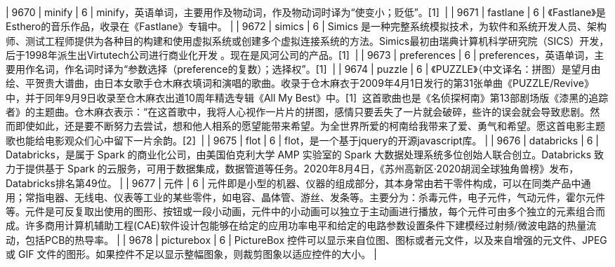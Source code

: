 | 9670 | minify        | 6    | minify，英语单词，主要用作及物动词，作及物动词时译为“使变小；贬低”。[1]                                                                                                                                                                                                                                                                                                                                                                                                                                                                                                                                                                            |
| 9671 | fastlane      | 6    | 《Fastlane》是Esthero的音乐作品，收录在《Fastlane》专辑中。                                                                                                                                                                                                                                                                                                                                                                                                                                                                                                                                                                            |
| 9672 | simics        | 6    | Simics 是一种完整系统模拟技术，为软件和系统开发人员、架构师、测试工程师提供为各种目的构建和使用虚拟系统或创建多个虚拟连接系统的方法。Simics最初由瑞典计算机科学研究院（SICS）开发，后于1998年派生出Virtutech公司进行商业化开发 。现在是风河公司的产品。[1]                                                                                                                                                                                                                                                                                                                                                                                                                                                                       |
| 9673 | preferences   | 6    | preferences，英语单词，主要用作名词，作名词时译为“参数选择（preference的复数）；选择权”。[1]                                                                                                                                                                                                                                                                                                                                                                                                                                                                                                                                                          |
| 9674 | puzzle        | 6    | 《PUZZLE》（中文译名：拼图）是望月由绘、平贺贵大谱曲，由日本女歌手仓木麻衣填词和演唱的歌曲。收录于仓木麻衣于2009年4月1日发行的第31张单曲《PUZZLE/Revive》中，并于同年9月9日收录至仓木麻衣出道10周年精选专辑《All My Best》中。[1]     这首歌曲也是《名侦探柯南》第13部剧场版《漆黑的追踪者》的主题曲。仓木麻衣表示：“在这首歌中，我将人心视作一片片的拼图，感情只要丢失了一片就会破碎，些许的误会就会导致悲剧。然而即使如此，还是要不断努力去尝试，想和他人相系的愿望能带来希望。为全世界所爱的柯南给我带来了爱、勇气和希望。愿这首电影主题歌也能给电影观众们心中留下一片余韵。[2]                                                                                                                                                                                                                                                                                                |
| 9675 | flot          | 6    | flot，是一个基于jquery的开源javascript库。                                                                                                                                                                                                                                                                                                                                                                                                                                                                                                                                                                                      |
| 9676 | databricks    | 6    | Databricks，是属于 Spark 的商业化公司，由美国伯克利大学 AMP 实验室的 Spark 大数据处理系统多位创始人联合创立。Databricks 致力于提供基于 Spark 的云服务，可用于数据集成，数据管道等任务。2020年8月4日，《苏州高新区·2020胡润全球独角兽榜》发布，Databricks排名第49位。                                                                                                                                                                                                                                                                                                                                                                                                                                                |
| 9677 | 元件            | 6    | 元件即是小型的机器、仪器的组成部分，其本身常由若干零件构成，可以在同类产品中通用；常指电器、无线电、仪表等工业的某些零件，如电容、晶体管、游丝、发条等。主要分为：杀毒元件，电子元件，气动元件，霍尔元件等。元件是可反复取出使用的图形、按钮或一段小动画，元件中的小动画可以独立于主动画进行播放，每个元件可由多个独立的元素组合而成。许多商用计算机辅助工程(CAE)软件设计包能够在给定的应用功率电平和给定的电路参数设置条件下建模经过射频/微波电路的热量流动，包括PCB的热导率。                                                                                                                                                                                                                                                                                                                                                                         |
| 9678 | picturebox    | 6    | PictureBox 控件可以显示来自位图、图标或者元文件，以及来自增强的元文件、JPEG 或 GIF 文件的图形。如果控件不足以显示整幅图象，则裁剪图象以适应控件的大小。                                                                                                                                                                                                                                                                                                                                                                                                                                                                                                                               |